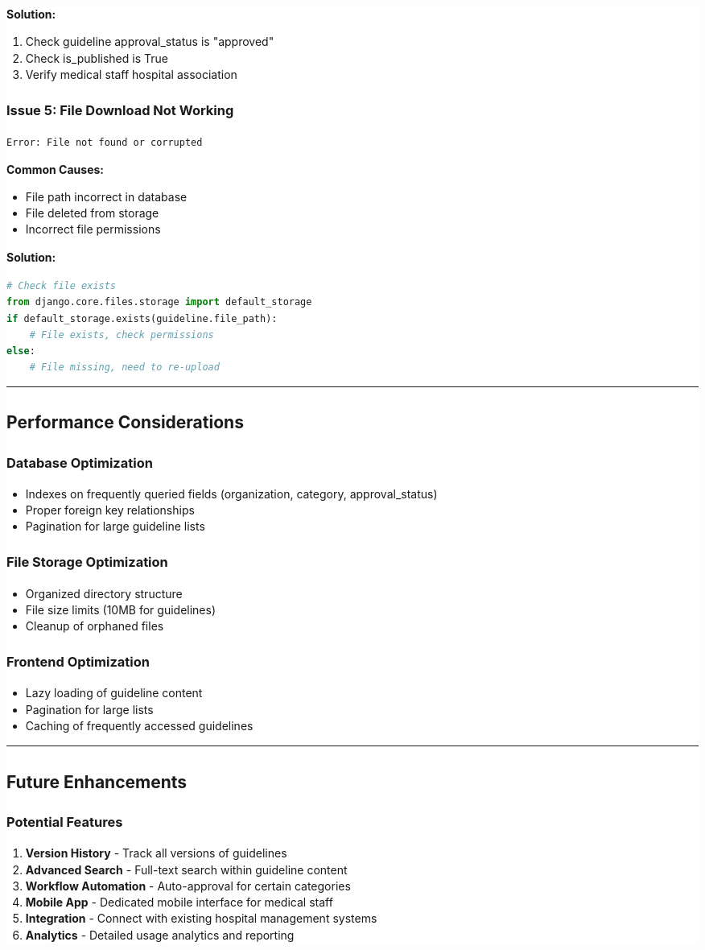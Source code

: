 **Solution:**
1. Check guideline approval_status is "approved"
2. Check is_published is True
3. Verify medical staff hospital association

### Issue 5: File Download Not Working
```
Error: File not found or corrupted
```

**Common Causes:**
- File path incorrect in database
- File deleted from storage
- Incorrect file permissions

**Solution:**
```python
# Check file exists
from django.core.files.storage import default_storage
if default_storage.exists(guideline.file_path):
    # File exists, check permissions
else:
    # File missing, need to re-upload
```

---

## Performance Considerations

### Database Optimization
- Indexes on frequently queried fields (organization, category, approval_status)
- Proper foreign key relationships
- Pagination for large guideline lists

### File Storage Optimization
- Organized directory structure
- File size limits (10MB for guidelines)
- Cleanup of orphaned files

### Frontend Optimization
- Lazy loading of guideline content
- Pagination for large lists
- Caching of frequently accessed guidelines

---

## Future Enhancements

### Potential Features
1. **Version History** - Track all versions of guidelines
2. **Advanced Search** - Full-text search within guideline content
3. **Workflow Automation** - Auto-approval for certain categories
4. **Mobile App** - Dedicated mobile interface for medical staff
5. **Integration** - Connect with existing hospital management systems
6. **Analytics** - Detailed usage analytics and reporting
